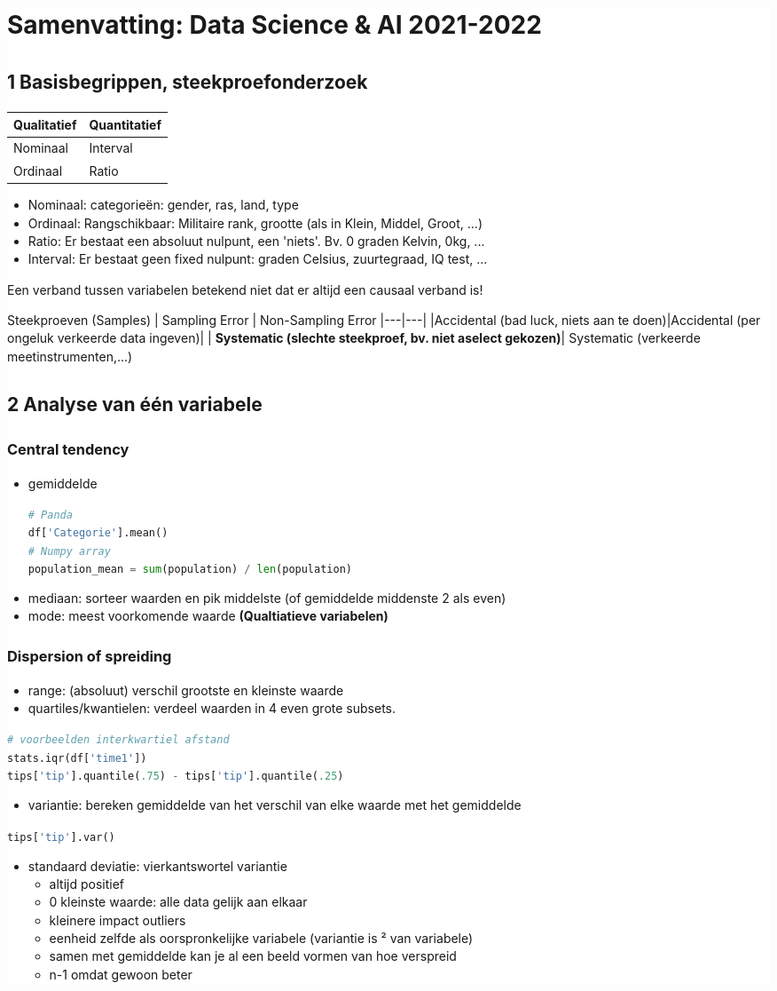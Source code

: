 # Samenvatting: Data Science & AI 2021-2022
## 1 Basisbegrippen, steekproefonderzoek
| Qualitatief | Quantitatief
|---|---|
|Nominaal|Interval|
| Ordinaal| Ratio

- Nominaal: categorieën: gender, ras, land, type
- Ordinaal: Rangschikbaar: Militaire rank, grootte (als in Klein, Middel, Groot, ...)
- Ratio: Er bestaat een absoluut nulpunt, een 'niets'. Bv. 0 graden Kelvin, 0kg, ...
- Interval: Er bestaat geen fixed nulpunt: graden Celsius, zuurtegraad, IQ test, ...

Een verband tussen variabelen betekend niet dat er altijd een causaal verband is! 

Steekproeven (Samples)
| Sampling Error | Non-Sampling Error
|---|---|
|Accidental (bad luck, niets aan te doen)|Accidental (per ongeluk verkeerde data ingeven)|
| **Systematic (slechte steekproef, bv. niet aselect gekozen)**| Systematic (verkeerde meetinstrumenten,...)

## 2 Analyse van één variabele
### Central tendency 
- gemiddelde
    ```python
    # Panda
    df['Categorie'].mean()
    # Numpy array
    population_mean = sum(population) / len(population)
    ```
- mediaan: sorteer waarden en pik middelste (of gemiddelde middenste 2 als even)
- mode: meest voorkomende waarde **(Qualtiatieve variabelen)**

### Dispersion of spreiding
- range: (absoluut) verschil grootste en kleinste waarde
- quartiles/kwantielen: verdeel waarden in 4 even grote subsets.
```python
# voorbeelden interkwartiel afstand
stats.iqr(df['time1'])
tips['tip'].quantile(.75) - tips['tip'].quantile(.25)
```
- variantie: bereken gemiddelde van het verschil van elke waarde met het gemiddelde
```python
tips['tip'].var()
```
- standaard deviatie: vierkantswortel variantie
    - altijd positief
    - 0 kleinste waarde: alle data gelijk aan elkaar
    - kleinere impact outliers
    - eenheid zelfde als oorspronkelijke variabele (variantie is ² van variabele)
    - samen met gemiddelde kan je al een beeld vormen van hoe verspreid
    - n-1 omdat gewoon beter
